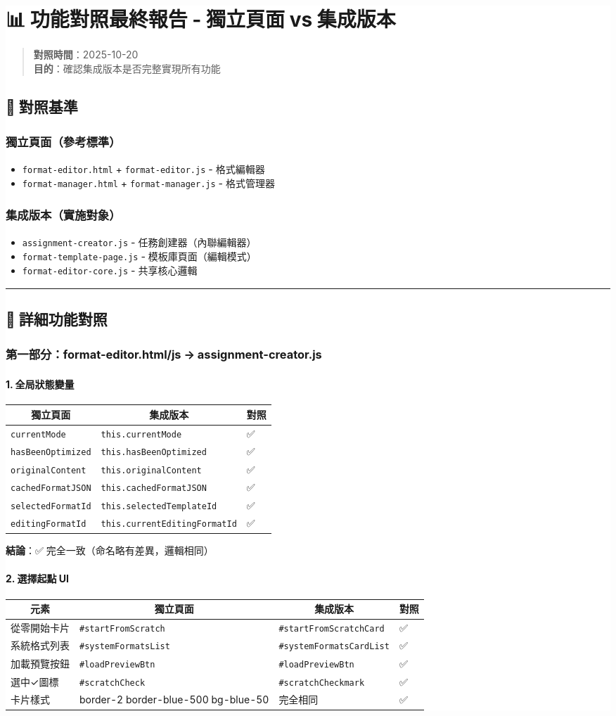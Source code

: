 # 📊 功能對照最終報告 - 獨立頁面 vs 集成版本

> **對照時間**：2025-10-20  
> **目的**：確認集成版本是否完整實現所有功能

## 🎯 對照基準

### 獨立頁面（參考標準）
- `format-editor.html` + `format-editor.js` - 格式編輯器
- `format-manager.html` + `format-manager.js` - 格式管理器

### 集成版本（實施對象）
- `assignment-creator.js` - 任務創建器（內聯編輯器）
- `format-template-page.js` - 模板庫頁面（編輯模式）
- `format-editor-core.js` - 共享核心邏輯

---

## 📝 詳細功能對照

### 第一部分：format-editor.html/js → assignment-creator.js

#### 1. 全局狀態變量

| 獨立頁面 | 集成版本 | 對照 |
|---------|---------|------|
| `currentMode` | `this.currentMode` | ✅ |
| `hasBeenOptimized` | `this.hasBeenOptimized` | ✅ |
| `originalContent` | `this.originalContent` | ✅ |
| `cachedFormatJSON` | `this.cachedFormatJSON` | ✅ |
| `selectedFormatId` | `this.selectedTemplateId` | ✅ |
| `editingFormatId` | `this.currentEditingFormatId` | ✅ |

**結論**：✅ 完全一致（命名略有差異，邏輯相同）

#### 2. 選擇起點 UI

| 元素 | 獨立頁面 | 集成版本 | 對照 |
|------|---------|---------|------|
| 從零開始卡片 | `#startFromScratch` | `#startFromScratchCard` | ✅ |
| 系統格式列表 | `#systemFormatsList` | `#systemFormatsCardList` | ✅ |
| 加載預覽按鈕 | `#loadPreviewBtn` | `#loadPreviewBtn` | ✅ |
| 選中✓圖標 | `#scratchCheck` | `#scratchCheckmark` | ✅ |
| 卡片樣式 | border-2 border-blue-500 bg-blue-50 | 完全相同 | ✅ |
